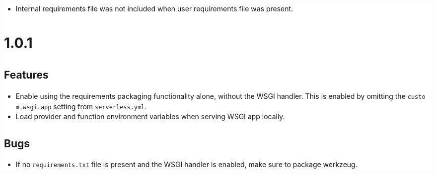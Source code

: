 - Internal requirements file was not included when user requirements file was present.

# 1.0.1

## Features

- Enable using the requirements packaging functionality alone, without the WSGI handler. This is enabled by omitting the `custom.wsgi.app` setting from `serverless.yml`.
- Load provider and function environment variables when serving WSGI app locally.

## Bugs

- If no `requirements.txt` file is present and the WSGI handler is enabled, make sure to package werkzeug.
